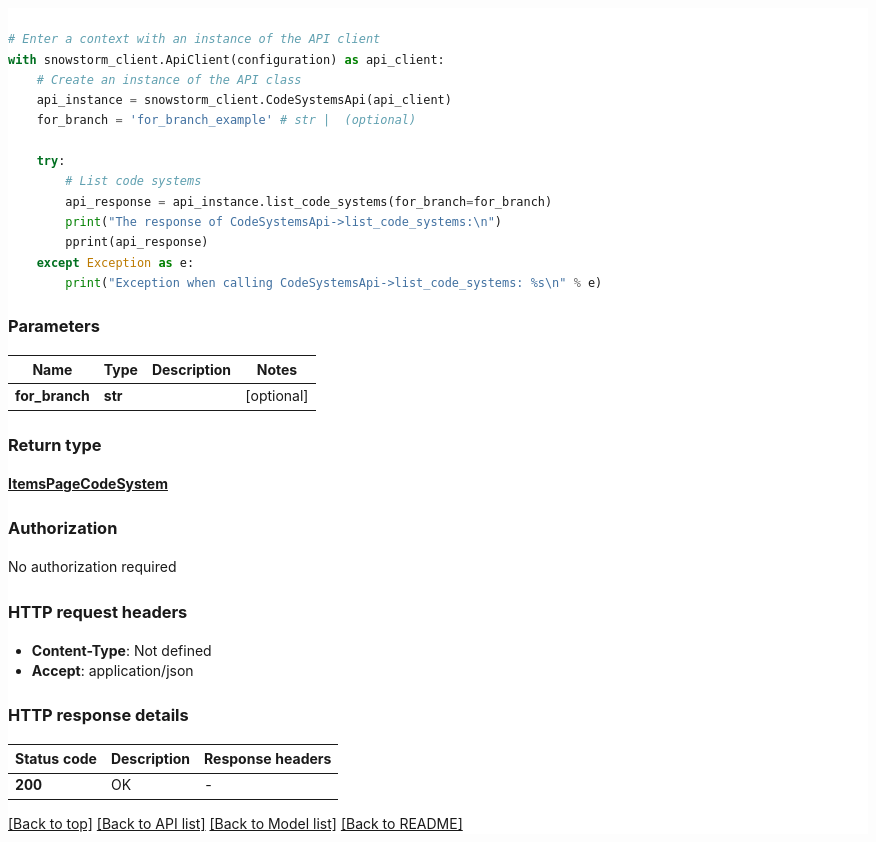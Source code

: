 ```python

# Enter a context with an instance of the API client
with snowstorm_client.ApiClient(configuration) as api_client:
    # Create an instance of the API class
    api_instance = snowstorm_client.CodeSystemsApi(api_client)
    for_branch = 'for_branch_example' # str |  (optional)

    try:
        # List code systems
        api_response = api_instance.list_code_systems(for_branch=for_branch)
        print("The response of CodeSystemsApi->list_code_systems:\n")
        pprint(api_response)
    except Exception as e:
        print("Exception when calling CodeSystemsApi->list_code_systems: %s\n" % e)
```



### Parameters


Name | Type | Description  | Notes
------------- | ------------- | ------------- | -------------
 **for_branch** | **str**|  | [optional] 

### Return type

[**ItemsPageCodeSystem**](ItemsPageCodeSystem.md)

### Authorization

No authorization required

### HTTP request headers

 - **Content-Type**: Not defined
 - **Accept**: application/json

### HTTP response details

| Status code | Description | Response headers |
|-------------|-------------|------------------|
**200** | OK |  -  |

[[Back to top]](#) [[Back to API list]](../README.md#documentation-for-api-endpoints) [[Back to Model list]](../README.md#documentation-for-models) [[Back to README]](../README.md)

